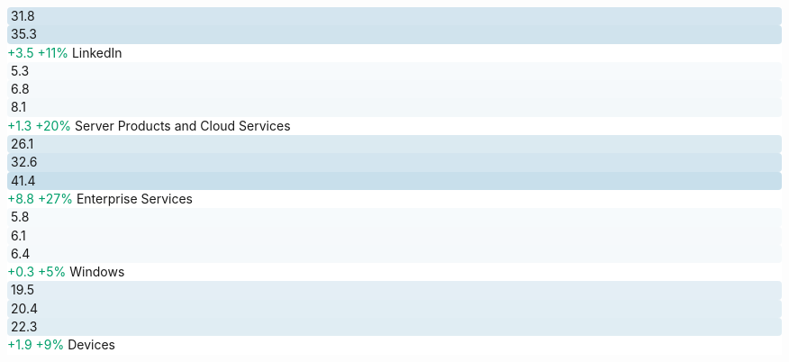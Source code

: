    <td style="text-align:right;color: #333333 !important;border: 0"> <span style="display: block; padding: 0 4px; border-radius: 4px; background-color: rgba(209, 228, 238, 0.93)">31.8</span> </td>
   <td style="text-align:right;color: #333333 !important;border: 0"> <span style="display: block; padding: 0 4px; border-radius: 4px; background-color: rgba(204, 225, 236, 0.92)">35.3</span> </td>
   <td style="text-align:right;color: #333333 !important;border: 0"> <span style="color: #009F6B">+3.5</span> </td>
   <td style="text-align:right;color: #333333 !important;border: 0"> <span style="color: #009F6B">+11%</span> </td>
  </tr>
  <tr>
   <td style="text-align:left;border: 0"> LinkedIn </td>
   <td style="text-align:right;color: #333333 !important;border: 0"> <span style="display: block; padding: 0 4px; border-radius: 4px; background-color: rgba(247, 250, 252, 0.99)">5.3</span> </td>
   <td style="text-align:right;color: #333333 !important;border: 0"> <span style="display: block; padding: 0 4px; border-radius: 4px; background-color: rgba(245, 249, 251, 0.98)">6.8</span> </td>
   <td style="text-align:right;color: #333333 !important;border: 0"> <span style="display: block; padding: 0 4px; border-radius: 4px; background-color: rgba(243, 248, 250, 0.98)">8.1</span> </td>
   <td style="text-align:right;color: #333333 !important;border: 0"> <span style="color: #009F6B">+1.3</span> </td>
   <td style="text-align:right;color: #333333 !important;border: 0"> <span style="color: #009F6B">+20%</span> </td>
  </tr>
  <tr>
   <td style="text-align:left;border: 0"> Server Products and Cloud Services </td>
   <td style="text-align:right;color: #333333 !important;border: 0"> <span style="display: block; padding: 0 4px; border-radius: 4px; background-color: rgba(217, 233, 241, 0.94)">26.1</span> </td>
   <td style="text-align:right;color: #333333 !important;border: 0"> <span style="display: block; padding: 0 4px; border-radius: 4px; background-color: rgba(208, 227, 238, 0.93)">32.6</span> </td>
   <td style="text-align:right;color: #333333 !important;border: 0"> <span style="display: block; padding: 0 4px; border-radius: 4px; background-color: rgba(195, 220, 233, 0.91)">41.4</span> </td>
   <td style="text-align:right;color: #333333 !important;border: 0"> <span style="color: #009F6B">+8.8</span> </td>
   <td style="text-align:right;color: #333333 !important;border: 0"> <span style="color: #009F6B">+27%</span> </td>
  </tr>
  <tr>
   <td style="text-align:left;border: 0"> Enterprise Services </td>
   <td style="text-align:right;color: #333333 !important;border: 0"> <span style="display: block; padding: 0 4px; border-radius: 4px; background-color: rgba(246, 250, 252, 0.98)">5.8</span> </td>
   <td style="text-align:right;color: #333333 !important;border: 0"> <span style="display: block; padding: 0 4px; border-radius: 4px; background-color: rgba(246, 249, 251, 0.98)">6.1</span> </td>
   <td style="text-align:right;color: #333333 !important;border: 0"> <span style="display: block; padding: 0 4px; border-radius: 4px; background-color: rgba(245, 249, 251, 0.98)">6.4</span> </td>
   <td style="text-align:right;color: #333333 !important;border: 0"> <span style="color: #009F6B">+0.3</span> </td>
   <td style="text-align:right;color: #333333 !important;border: 0"> <span style="color: #009F6B">+5%</span> </td>
  </tr>
  <tr>
   <td style="text-align:left;border: 0"> Windows </td>
   <td style="text-align:right;color: #333333 !important;border: 0"> <span style="display: block; padding: 0 4px; border-radius: 4px; background-color: rgba(227, 238, 245, 0.96)">19.5</span> </td>
   <td style="text-align:right;color: #333333 !important;border: 0"> <span style="display: block; padding: 0 4px; border-radius: 4px; background-color: rgba(225, 238, 244, 0.96)">20.4</span> </td>
   <td style="text-align:right;color: #333333 !important;border: 0"> <span style="display: block; padding: 0 4px; border-radius: 4px; background-color: rgba(223, 236, 243, 0.95)">22.3</span> </td>
   <td style="text-align:right;color: #333333 !important;border: 0"> <span style="color: #009F6B">+1.9</span> </td>
   <td style="text-align:right;color: #333333 !important;border: 0"> <span style="color: #009F6B">+9%</span> </td>
  </tr>
  <tr>
   <td style="text-align:left;border: 0"> Devices </td>